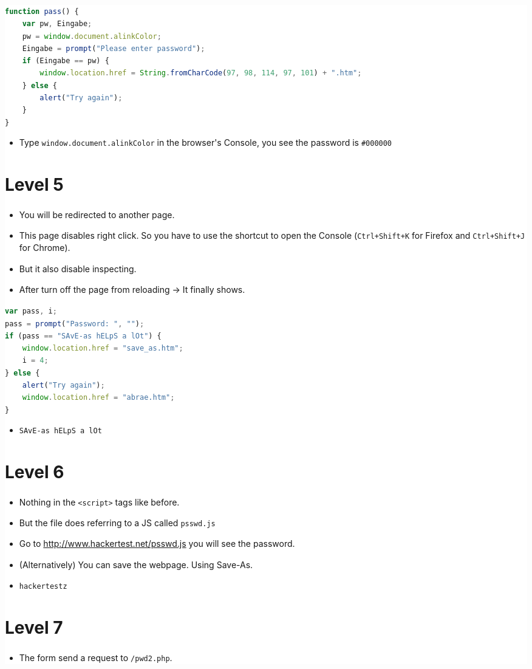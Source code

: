 ```javascript
function pass() {
    var pw, Eingabe;
    pw = window.document.alinkColor;
    Eingabe = prompt("Please enter password");
    if (Eingabe == pw) {
        window.location.href = String.fromCharCode(97, 98, 114, 97, 101) + ".htm";
    } else {
        alert("Try again");
    }
}
```
- Type `window.document.alinkColor` in the browser's Console, you see the password is `#000000`

# Level 5

- You will be redirected to another page.

- This page disables right click. So you have to use the shortcut to open the Console (`Ctrl+Shift+K` for Firefox and `Ctrl+Shift+J` for Chrome).

- But it also disable inspecting.

- After turn off the page from reloading -> It finally shows.

```javascript
var pass, i;
pass = prompt("Password: ", "");
if (pass == "SAvE-as hELpS a lOt") {
    window.location.href = "save_as.htm";
    i = 4;
} else {
    alert("Try again");
    window.location.href = "abrae.htm";
}
```

- `SAvE-as hELpS a lOt`

# Level 6

- Nothing in the `<script>` tags like before.

- But the file does referring to a JS called `psswd.js`

- Go to http://www.hackertest.net/psswd.js you will see the password.

- (Alternatively) You can save the webpage. Using Save-As.

- `hackertestz`

# Level 7

- The form send a request to `/pwd2.php`.
